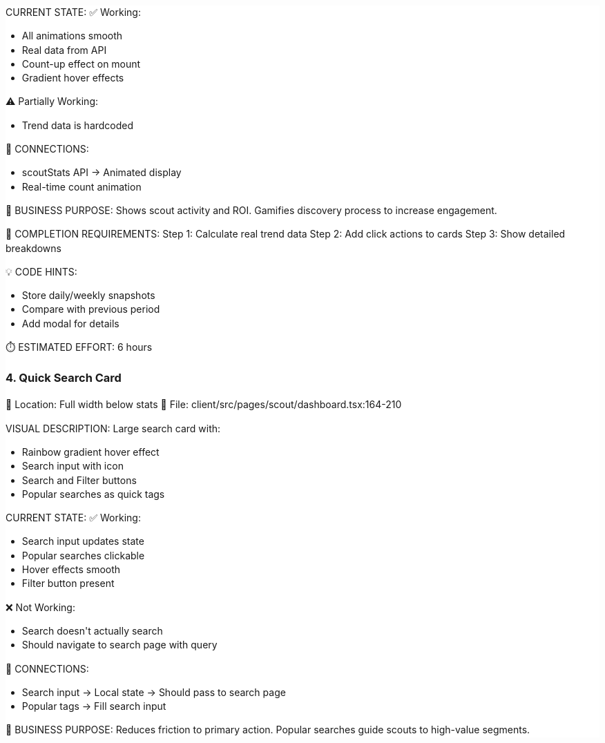 CURRENT STATE:
✅ Working:
   - All animations smooth
   - Real data from API
   - Count-up effect on mount
   - Gradient hover effects

⚠️ Partially Working:
   - Trend data is hardcoded

🔗 CONNECTIONS:
- scoutStats API → Animated display
- Real-time count animation

💼 BUSINESS PURPOSE:
Shows scout activity and ROI. Gamifies discovery process to increase engagement.

🎯 COMPLETION REQUIREMENTS:
Step 1: Calculate real trend data
Step 2: Add click actions to cards
Step 3: Show detailed breakdowns

💡 CODE HINTS:
- Store daily/weekly snapshots
- Compare with previous period
- Add modal for details

⏱️ ESTIMATED EFFORT: 6 hours

### 4. Quick Search Card
📍 Location: Full width below stats
📂 File: client/src/pages/scout/dashboard.tsx:164-210

VISUAL DESCRIPTION:
Large search card with:
- Rainbow gradient hover effect
- Search input with icon
- Search and Filter buttons
- Popular searches as quick tags

CURRENT STATE:
✅ Working:
   - Search input updates state
   - Popular searches clickable
   - Hover effects smooth
   - Filter button present

❌ Not Working:
   - Search doesn't actually search
   - Should navigate to search page with query

🔗 CONNECTIONS:
- Search input → Local state → Should pass to search page
- Popular tags → Fill search input

💼 BUSINESS PURPOSE:
Reduces friction to primary action. Popular searches guide scouts to high-value segments.
